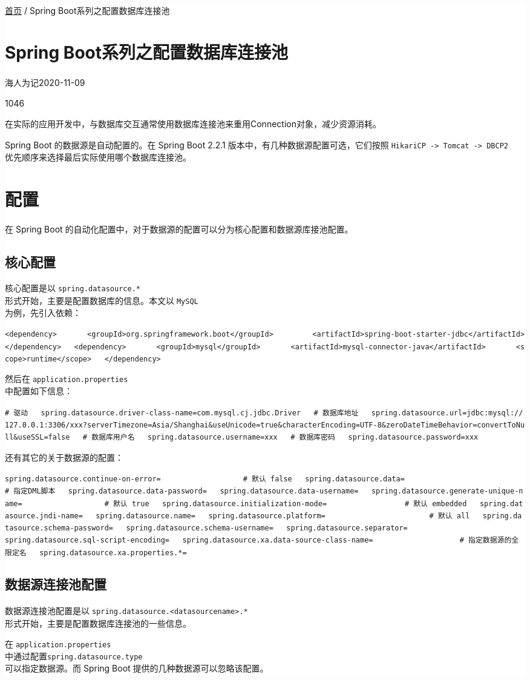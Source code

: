 
[首页](https://www.modb.pro/) / Spring Boot系列之配置数据库连接池

# Spring Boot系列之配置数据库连接池

海人为记2020-11-09

1046

在实际的应用开发中，与数据库交互通常使用数据库连接池来重用Connection对象，减少资源消耗。

Spring Boot 的数据源是自动配置的。在 Spring Boot 2.2.1 版本中，有几种数据源配置可选，它们按照 `HikariCP -> Tomcat -> DBCP2`  
优先顺序来选择最后实际使用哪个数据库连接池。

# 配置

在 Spring Boot 的自动化配置中，对于数据源的配置可以分为核心配置和数据源库接池配置。

## 核心配置

核心配置是以 `spring.datasource.*`  
形式开始，主要是配置数据库的信息。本文以 `MySQL`  
为例，先引入依赖：

`<dependency>       <groupId>org.springframework.boot</groupId>         <artifactId>spring-boot-starter-jdbc</artifactId>   </dependency>   <dependency>       <groupId>mysql</groupId>       <artifactId>mysql-connector-java</artifactId>       <scope>runtime</scope>   </dependency>   `  

然后在 `application.properties`  
中配置如下信息：

`# 驱动   spring.datasource.driver-class-name=com.mysql.cj.jdbc.Driver   # 数据库地址   spring.datasource.url=jdbc:mysql://127.0.0.1:3306/xxx?serverTimezone=Asia/Shanghai&useUnicode=true&characterEncoding=UTF-8&zeroDateTimeBehavior=convertToNull&useSSL=false   # 数据库用户名   spring.datasource.username=xxx   # 数据库密码   spring.datasource.password=xxx   `  

还有其它的关于数据源的配置：

`spring.datasource.continue-on-error=					# 默认 false   spring.datasource.data=							# 指定DML脚本   spring.datasource.data-password=   spring.datasource.data-username=   spring.datasource.generate-unique-name=					# 默认 true   spring.datasource.initialization-mode=					# 默认 embedded   spring.datasource.jndi-name=   spring.datasource.name=   spring.datasource.platform=						# 默认 all   spring.datasource.schema-password=   spring.datasource.schema-username=   spring.datasource.separator=							   spring.datasource.sql-script-encoding=   spring.datasource.xa.data-source-class-name=			        # 指定数据源的全限定名   spring.datasource.xa.properties.*=   `  

## 数据源连接池配置

数据源连接池配置是以 `spring.datasource.<datasourcename>.*`  
形式开始，主要是配置数据库连接池的一些信息。

在 `application.properties`  
中通过配置`spring.datasource.type`  
可以指定数据源。而 Spring Boot 提供的几种数据源可以忽略该配置。

